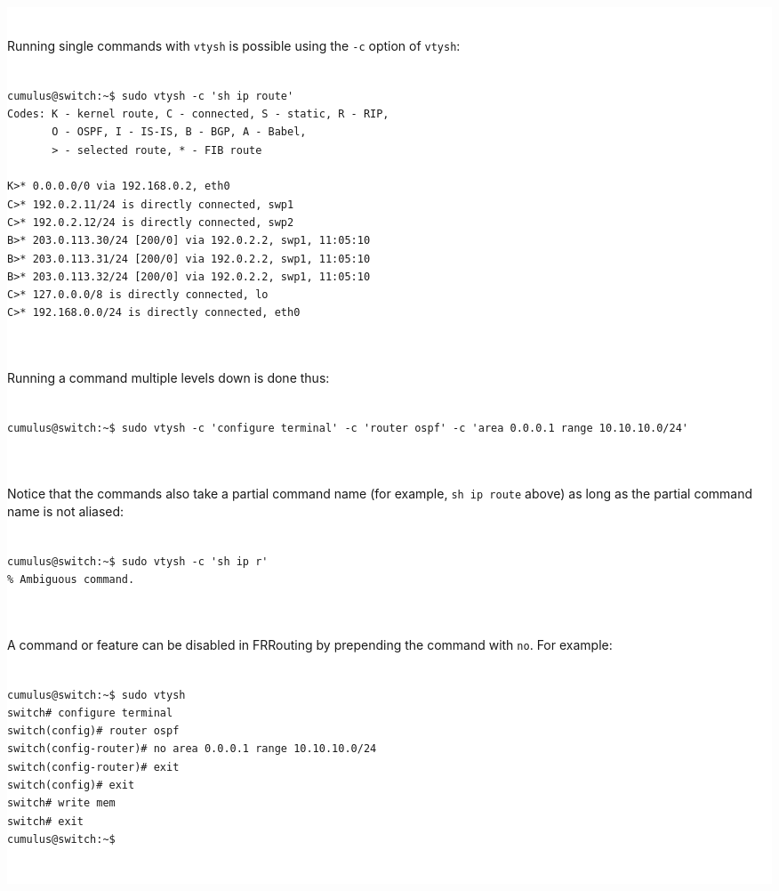 ``` 
    
```

Running single commands with `vtysh` is possible using the `-c` option
of `vtysh`:

``` 
                   
cumulus@switch:~$ sudo vtysh -c 'sh ip route'
Codes: K - kernel route, C - connected, S - static, R - RIP,
       O - OSPF, I - IS-IS, B - BGP, A - Babel,
       > - selected route, * - FIB route
 
K>* 0.0.0.0/0 via 192.168.0.2, eth0
C>* 192.0.2.11/24 is directly connected, swp1
C>* 192.0.2.12/24 is directly connected, swp2
B>* 203.0.113.30/24 [200/0] via 192.0.2.2, swp1, 11:05:10
B>* 203.0.113.31/24 [200/0] via 192.0.2.2, swp1, 11:05:10
B>* 203.0.113.32/24 [200/0] via 192.0.2.2, swp1, 11:05:10
C>* 127.0.0.0/8 is directly connected, lo
C>* 192.168.0.0/24 is directly connected, eth0
   
    
```

Running a command multiple levels down is done thus:

``` 
                   
cumulus@switch:~$ sudo vtysh -c 'configure terminal' -c 'router ospf' -c 'area 0.0.0.1 range 10.10.10.0/24'
   
    
```

Notice that the commands also take a partial command name (for example,
`sh ip route` above) as long as the partial command name is not aliased:

``` 
                   
cumulus@switch:~$ sudo vtysh -c 'sh ip r'
% Ambiguous command.
   
    
```

A command or feature can be disabled in FRRouting by prepending the
command with `no`. For example:

``` 
                   
cumulus@switch:~$ sudo vtysh 
switch# configure terminal
switch(config)# router ospf
switch(config-router)# no area 0.0.0.1 range 10.10.10.0/24
switch(config-router)# exit
switch(config)# exit
switch# write mem
switch# exit
cumulus@switch:~$
   
    
```
